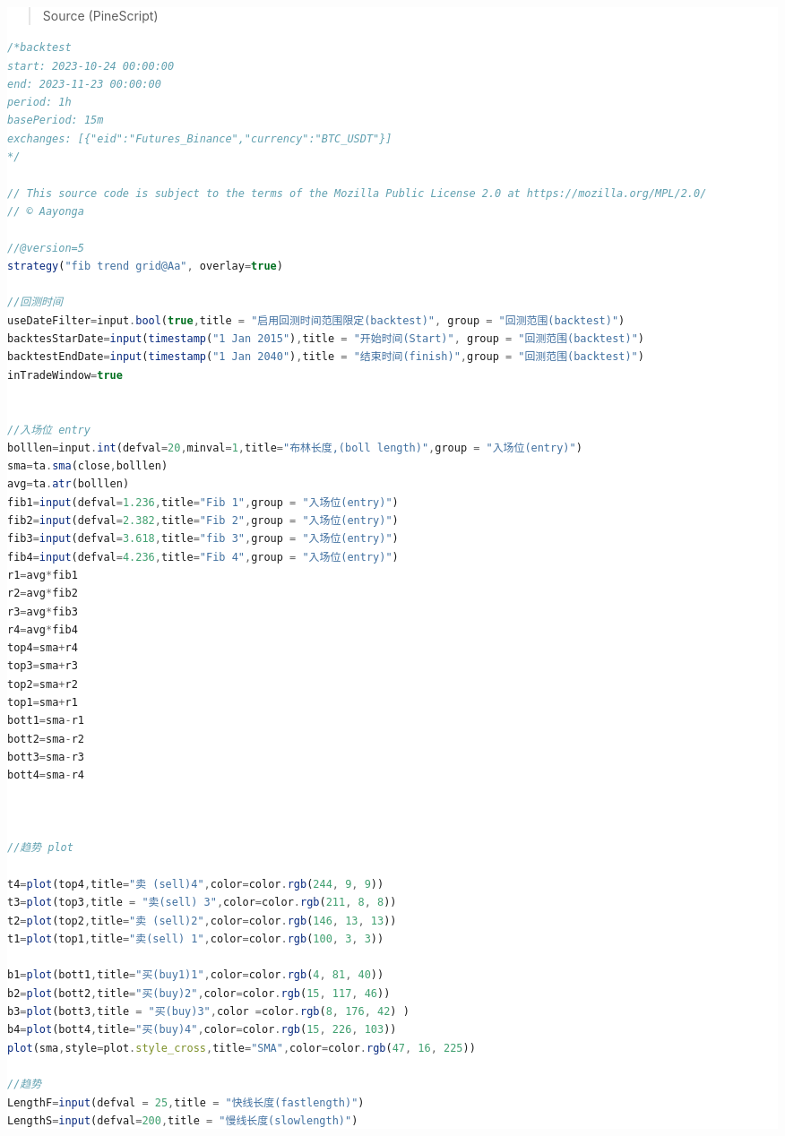 
> Source (PineScript)

``` javascript
/*backtest
start: 2023-10-24 00:00:00
end: 2023-11-23 00:00:00
period: 1h
basePeriod: 15m
exchanges: [{"eid":"Futures_Binance","currency":"BTC_USDT"}]
*/

// This source code is subject to the terms of the Mozilla Public License 2.0 at https://mozilla.org/MPL/2.0/
// © Aayonga

//@version=5
strategy("fib trend grid@Aa", overlay=true)

//回测时间
useDateFilter=input.bool(true,title = "启用回测时间范围限定(backtest)", group = "回测范围(backtest)")
backtesStarDate=input(timestamp("1 Jan 2015"),title = "开始时间(Start)", group = "回测范围(backtest)")
backtestEndDate=input(timestamp("1 Jan 2040"),title = "结束时间(finish)",group = "回测范围(backtest)")
inTradeWindow=true


//入场位 entry
bolllen=input.int(defval=20,minval=1,title="布林长度,(boll length)",group = "入场位(entry)")
sma=ta.sma(close,bolllen)
avg=ta.atr(bolllen)
fib1=input(defval=1.236,title="Fib 1",group = "入场位(entry)")
fib2=input(defval=2.382,title="Fib 2",group = "入场位(entry)")
fib3=input(defval=3.618,title="fib 3",group = "入场位(entry)")
fib4=input(defval=4.236,title="Fib 4",group = "入场位(entry)")
r1=avg*fib1
r2=avg*fib2
r3=avg*fib3
r4=avg*fib4
top4=sma+r4
top3=sma+r3
top2=sma+r2
top1=sma+r1
bott1=sma-r1
bott2=sma-r2
bott3=sma-r3
bott4=sma-r4



//趋势 plot

t4=plot(top4,title="卖 (sell)4",color=color.rgb(244, 9, 9))
t3=plot(top3,title = "卖(sell) 3",color=color.rgb(211, 8, 8))
t2=plot(top2,title="卖 (sell)2",color=color.rgb(146, 13, 13))
t1=plot(top1,title="卖(sell) 1",color=color.rgb(100, 3, 3))

b1=plot(bott1,title="买(buy1)1",color=color.rgb(4, 81, 40))
b2=plot(bott2,title="买(buy)2",color=color.rgb(15, 117, 46))
b3=plot(bott3,title = "买(buy)3",color =color.rgb(8, 176, 42) )
b4=plot(bott4,title="买(buy)4",color=color.rgb(15, 226, 103))
plot(sma,style=plot.style_cross,title="SMA",color=color.rgb(47, 16, 225))

//趋势
LengthF=input(defval = 25,title = "快线长度(fastlength)")
LengthS=input(defval=200,title = "慢线长度(slowlength)")
```